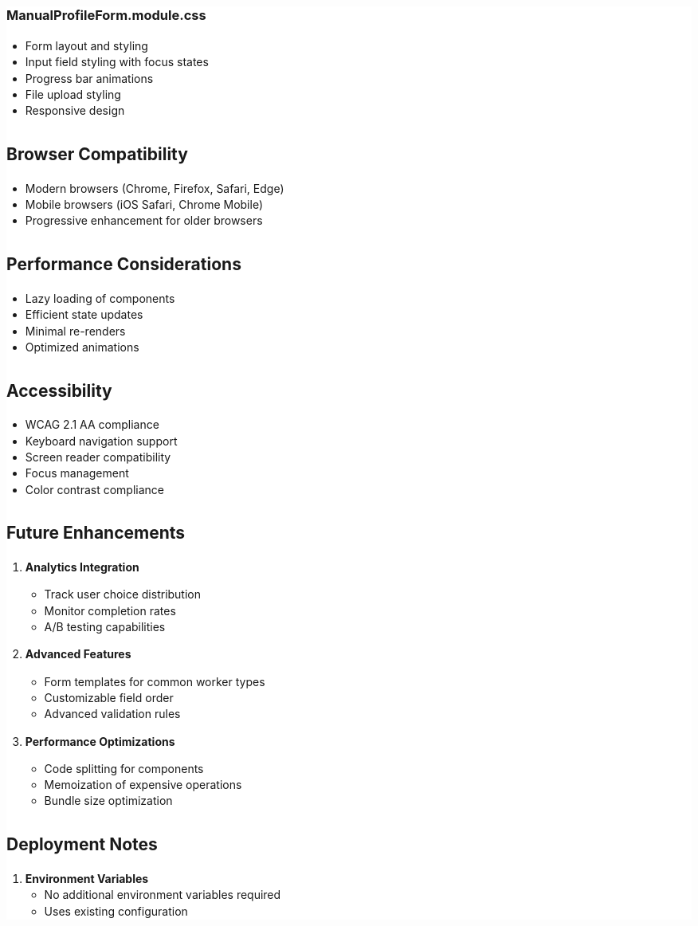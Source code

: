 ### ManualProfileForm.module.css
- Form layout and styling
- Input field styling with focus states
- Progress bar animations
- File upload styling
- Responsive design

## Browser Compatibility

- Modern browsers (Chrome, Firefox, Safari, Edge)
- Mobile browsers (iOS Safari, Chrome Mobile)
- Progressive enhancement for older browsers

## Performance Considerations

- Lazy loading of components
- Efficient state updates
- Minimal re-renders
- Optimized animations

## Accessibility

- WCAG 2.1 AA compliance
- Keyboard navigation support
- Screen reader compatibility
- Focus management
- Color contrast compliance

## Future Enhancements

1. **Analytics Integration**
   - Track user choice distribution
   - Monitor completion rates
   - A/B testing capabilities

2. **Advanced Features**
   - Form templates for common worker types
   - Customizable field order
   - Advanced validation rules

3. **Performance Optimizations**
   - Code splitting for components
   - Memoization of expensive operations
   - Bundle size optimization

## Deployment Notes

1. **Environment Variables**
   - No additional environment variables required
   - Uses existing configuration
